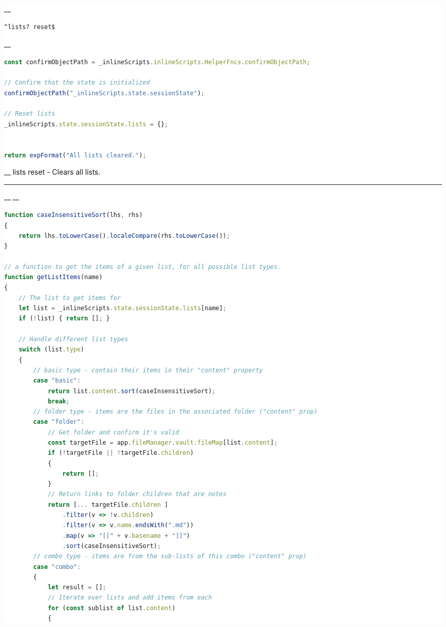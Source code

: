 
__
```
^lists? reset$
```
__
```js
const confirmObjectPath = _inlineScripts.inlineScripts.HelperFncs.confirmObjectPath;

// Confirm that the state is initialized
confirmObjectPath("_inlineScripts.state.sessionState");

// Reset lists
_inlineScripts.state.sessionState.lists = {};


return expFormat("All lists cleared.");
```
__
lists reset - Clears all lists.
***


__
__
```js
function caseInsensitiveSort(lhs, rhs)
{
	return lhs.toLowerCase().localeCompare(rhs.toLowerCase());
}

// a function to get the items of a given list, for all possible list types.
function getListItems(name)
{
	// The list to get items for
	let list = _inlineScripts.state.sessionState.lists[name];
	if (!list) { return []; }

	// Handle different list types
	switch (list.type)
	{
		// basic type - contain their items in their "content" property
		case "basic":
			return list.content.sort(caseInsensitiveSort);
			break;
		// folder type - items are the files in the associated folder ("content" prop)
		case "folder":
			// Get folder and confirm it's valid
			const targetFile = app.fileManager.vault.fileMap[list.content];
			if (!targetFile || !targetFile.children)
			{
				return [];
			}
			// Return links to folder children that are notes
			return [... targetFile.children ]
				.filter(v => !v.children)
				.filter(v => v.name.endsWith(".md"))
				.map(v => "[[" + v.basename + "]]")
				.sort(caseInsensitiveSort);
		// combo type - items are from the sub-lists of this combo ("content" prop)
		case "combo":
		{
			let result = [];
			// Iterate over lists and add items from each
			for (const sublist of list.content)
			{
```